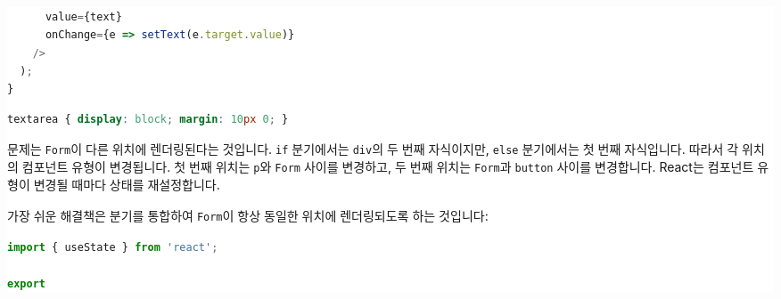 ```js src/App.js
      value={text}
      onChange={e => setText(e.target.value)}
    />
  );
}
```

```css
textarea { display: block; margin: 10px 0; }
```

</Sandpack>

<Solution>

문제는 `Form`이 다른 위치에 렌더링된다는 것입니다. `if` 분기에서는 `div`의 두 번째 자식이지만, `else` 분기에서는 첫 번째 자식입니다. 따라서 각 위치의 컴포넌트 유형이 변경됩니다. 첫 번째 위치는 `p`와 `Form` 사이를 변경하고, 두 번째 위치는 `Form`과 `button` 사이를 변경합니다. React는 컴포넌트 유형이 변경될 때마다 상태를 재설정합니다.

가장 쉬운 해결책은 분기를 통합하여 `Form`이 항상 동일한 위치에 렌더링되도록 하는 것입니다:

<Sandpack>

```js src/App.js
import { useState } from 'react';

export